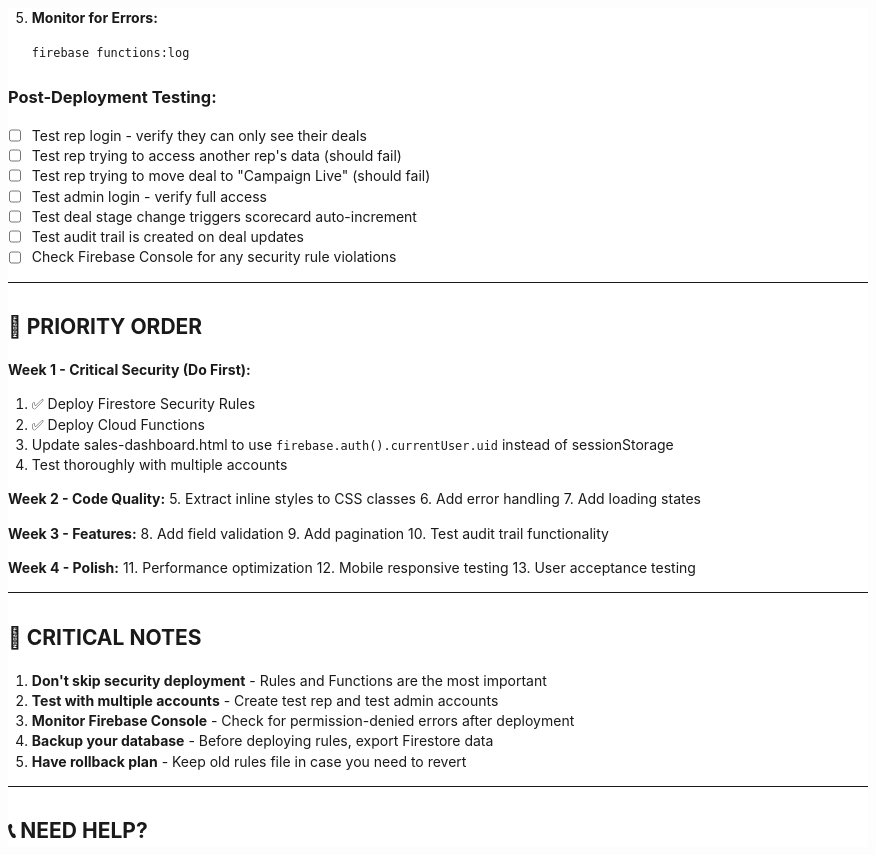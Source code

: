 5. **Monitor for Errors:**
   ```bash
   firebase functions:log
   ```

### Post-Deployment Testing:

- [ ] Test rep login - verify they can only see their deals
- [ ] Test rep trying to access another rep's data (should fail)
- [ ] Test rep trying to move deal to "Campaign Live" (should fail)
- [ ] Test admin login - verify full access
- [ ] Test deal stage change triggers scorecard auto-increment
- [ ] Test audit trail is created on deal updates
- [ ] Check Firebase Console for any security rule violations

---

## 🎯 PRIORITY ORDER

**Week 1 - Critical Security (Do First):**
1. ✅ Deploy Firestore Security Rules
2. ✅ Deploy Cloud Functions
3. Update sales-dashboard.html to use `firebase.auth().currentUser.uid` instead of sessionStorage
4. Test thoroughly with multiple accounts

**Week 2 - Code Quality:**
5. Extract inline styles to CSS classes
6. Add error handling
7. Add loading states

**Week 3 - Features:**
8. Add field validation
9. Add pagination
10. Test audit trail functionality

**Week 4 - Polish:**
11. Performance optimization
12. Mobile responsive testing
13. User acceptance testing

---

## 🚨 CRITICAL NOTES

1. **Don't skip security deployment** - Rules and Functions are the most important
2. **Test with multiple accounts** - Create test rep and test admin accounts
3. **Monitor Firebase Console** - Check for permission-denied errors after deployment
4. **Backup your database** - Before deploying rules, export Firestore data
5. **Have rollback plan** - Keep old rules file in case you need to revert

---

## 📞 NEED HELP?
